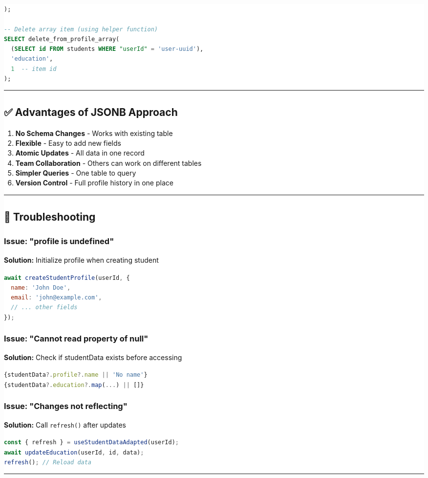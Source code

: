 ```sql
);

-- Delete array item (using helper function)
SELECT delete_from_profile_array(
  (SELECT id FROM students WHERE "userId" = 'user-uuid'),
  'education',
  1  -- item id
);
```

---

## ✅ Advantages of JSONB Approach

1. **No Schema Changes** - Works with existing table
2. **Flexible** - Easy to add new fields
3. **Atomic Updates** - All data in one record
4. **Team Collaboration** - Others can work on different tables
5. **Simpler Queries** - One table to query
6. **Version Control** - Full profile history in one place

---

## 🐛 Troubleshooting

### Issue: "profile is undefined"
**Solution:** Initialize profile when creating student
```javascript
await createStudentProfile(userId, {
  name: 'John Doe',
  email: 'john@example.com',
  // ... other fields
});
```

### Issue: "Cannot read property of null"
**Solution:** Check if studentData exists before accessing
```jsx
{studentData?.profile?.name || 'No name'}
{studentData?.education?.map(...) || []}
```

### Issue: "Changes not reflecting"
**Solution:** Call `refresh()` after updates
```jsx
const { refresh } = useStudentDataAdapted(userId);
await updateEducation(userId, id, data);
refresh(); // Reload data
```

---

